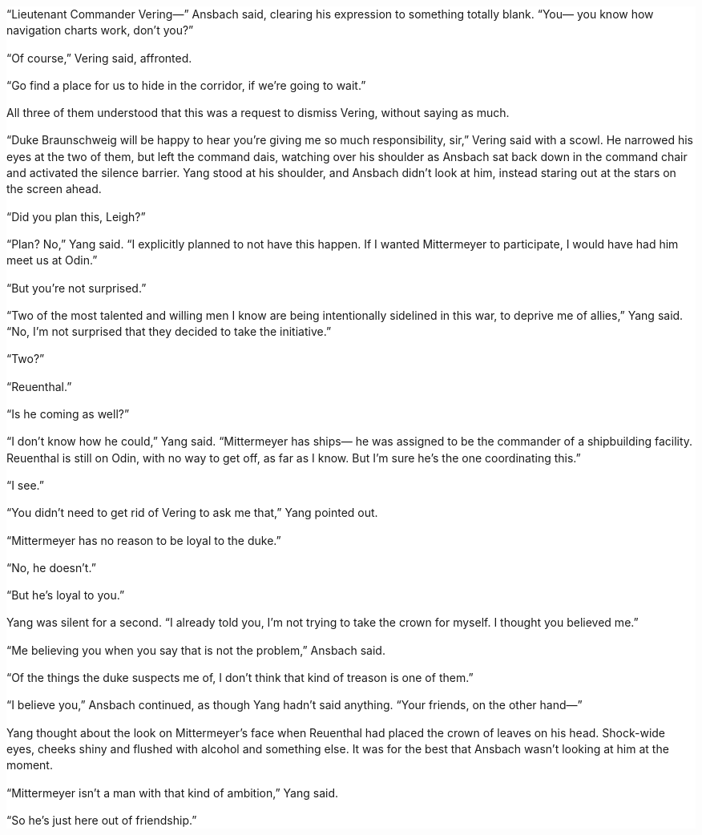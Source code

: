 “Lieutenant Commander Vering—” Ansbach said, clearing his expression to something totally blank. “You— you know how navigation charts work, don’t you?”

“Of course,” Vering said, affronted.

“Go find a place for us to hide in the corridor, if we’re going to wait.”

All three of them understood that this was a request to dismiss Vering, without saying as much.

“Duke Braunschweig will be happy to hear you’re giving me so much responsibility, sir,” Vering said with a scowl. He narrowed his eyes at the two of them, but left the command dais, watching over his shoulder as Ansbach sat back down in the command chair and activated the silence barrier. Yang stood at his shoulder, and Ansbach didn’t look at him, instead staring out at the stars on the screen ahead.

“Did you plan this, Leigh?”

“Plan? No,” Yang said. “I explicitly planned to not have this happen. If I wanted Mittermeyer to participate, I would have had him meet us at Odin.”

“But you’re not surprised.”

“Two of the most talented and willing men I know are being intentionally sidelined in this war, to deprive me of allies,” Yang said. “No, I’m not surprised that they decided to take the initiative.”

“Two?”

“Reuenthal.”

“Is he coming as well?”

“I don’t know how he could,” Yang said. “Mittermeyer has ships— he was assigned to be the commander of a shipbuilding facility. Reuenthal is still on Odin, with no way to get off, as far as I know. But I’m sure he’s the one coordinating this.”

“I see.”

“You didn’t need to get rid of Vering to ask me that,” Yang pointed out.

“Mittermeyer has no reason to be loyal to the duke.”

“No, he doesn’t.”

“But he’s loyal to you.”

Yang was silent for a second. “I already told you, I’m not trying to take the crown for myself. I thought you believed me.”

“Me believing you when you say that is not the problem,” Ansbach said.

“Of the things the duke suspects me of, I don’t think that kind of treason is one of them.”

“I believe you,” Ansbach continued, as though Yang hadn’t said anything. “Your friends, on the other hand—”

Yang thought about the look on Mittermeyer’s face when Reuenthal had placed the crown of leaves on his head. Shock\-wide eyes, cheeks shiny and flushed with alcohol and something else. It was for the best that Ansbach wasn’t looking at him at the moment.

“Mittermeyer isn’t a man with that kind of ambition,” Yang said.

“So he’s just here out of friendship.”
